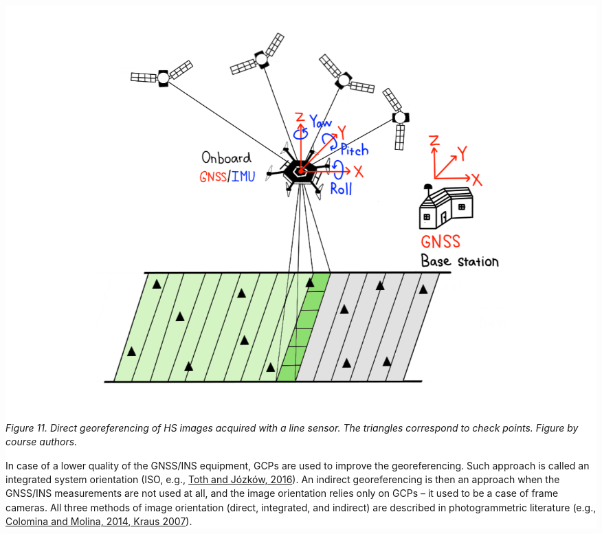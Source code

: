 <p align="center">
<img src="media/Fig11_GNSS_INS.png" title="Direct georeferencing." alt="Figure 11" width="600"/>
</p>

*Figure 11. Direct georeferencing of HS images acquired with a line sensor. The triangles correspond to check points. Figure by course authors.*

In case of a lower quality of the GNSS/INS equipment, GCPs are used to improve the georeferencing. 
Such approach is called an integrated system orientation (ISO, e.g., [Toth and Józków, 2016](#references)). 
An indirect georeferencing is then an approach when the GNSS/INS measurements are not used at all, and the image orientation relies only on GCPs – it used to be a case of frame cameras. 
All three methods of image orientation (direct, integrated, and indirect) are described in photogrammetric literature (e.g., [Colomina and Molina, 2014, Kraus 2007](#references)). 
